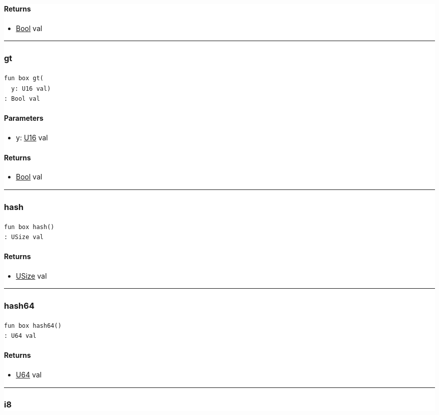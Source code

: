#### Returns

* [Bool](builtin-Bool.md) val

---

### gt



```pony
fun box gt(
  y: U16 val)
: Bool val
```
#### Parameters

*   y: [U16](builtin-U16.md) val

#### Returns

* [Bool](builtin-Bool.md) val

---

### hash



```pony
fun box hash()
: USize val
```

#### Returns

* [USize](builtin-USize.md) val

---

### hash64



```pony
fun box hash64()
: U64 val
```

#### Returns

* [U64](builtin-U64.md) val

---

### i8


